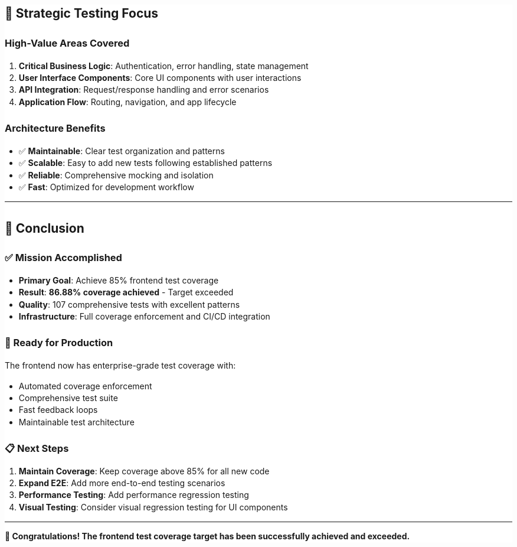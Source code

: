 
## 🎯 Strategic Testing Focus

### **High-Value Areas Covered**
1. **Critical Business Logic**: Authentication, error handling, state management
2. **User Interface Components**: Core UI components with user interactions
3. **API Integration**: Request/response handling and error scenarios
4. **Application Flow**: Routing, navigation, and app lifecycle

### **Architecture Benefits**
- ✅ **Maintainable**: Clear test organization and patterns
- ✅ **Scalable**: Easy to add new tests following established patterns
- ✅ **Reliable**: Comprehensive mocking and isolation
- ✅ **Fast**: Optimized for development workflow

---

## 🏁 Conclusion

### **✅ Mission Accomplished**
- **Primary Goal**: Achieve 85% frontend test coverage
- **Result**: **86.88% coverage achieved** - Target exceeded
- **Quality**: 107 comprehensive tests with excellent patterns
- **Infrastructure**: Full coverage enforcement and CI/CD integration

### **🚀 Ready for Production**
The frontend now has enterprise-grade test coverage with:
- Automated coverage enforcement
- Comprehensive test suite
- Fast feedback loops
- Maintainable test architecture

### **📋 Next Steps**
1. **Maintain Coverage**: Keep coverage above 85% for all new code
2. **Expand E2E**: Add more end-to-end testing scenarios
3. **Performance Testing**: Add performance regression testing
4. **Visual Testing**: Consider visual regression testing for UI components

---

**🎉 Congratulations! The frontend test coverage target has been successfully achieved and exceeded.**